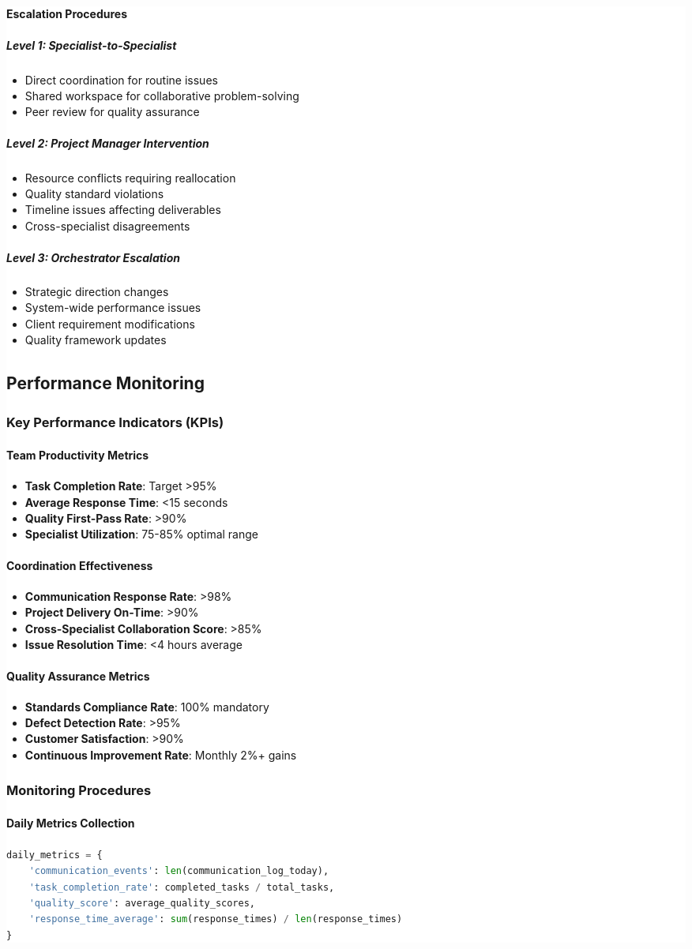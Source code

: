 #### Escalation Procedures

##### Level 1: Specialist-to-Specialist
- Direct coordination for routine issues
- Shared workspace for collaborative problem-solving
- Peer review for quality assurance

##### Level 2: Project Manager Intervention
- Resource conflicts requiring reallocation
- Quality standard violations
- Timeline issues affecting deliverables
- Cross-specialist disagreements

##### Level 3: Orchestrator Escalation
- Strategic direction changes
- System-wide performance issues
- Client requirement modifications
- Quality framework updates

## Performance Monitoring

### Key Performance Indicators (KPIs)

#### Team Productivity Metrics
- **Task Completion Rate**: Target >95%
- **Average Response Time**: <15 seconds
- **Quality First-Pass Rate**: >90%
- **Specialist Utilization**: 75-85% optimal range

#### Coordination Effectiveness
- **Communication Response Rate**: >98%
- **Project Delivery On-Time**: >90%
- **Cross-Specialist Collaboration Score**: >85%
- **Issue Resolution Time**: <4 hours average

#### Quality Assurance Metrics
- **Standards Compliance Rate**: 100% mandatory
- **Defect Detection Rate**: >95%
- **Customer Satisfaction**: >90%
- **Continuous Improvement Rate**: Monthly 2%+ gains

### Monitoring Procedures

#### Daily Metrics Collection
```python
daily_metrics = {
    'communication_events': len(communication_log_today),
    'task_completion_rate': completed_tasks / total_tasks,
    'quality_score': average_quality_scores,
    'response_time_average': sum(response_times) / len(response_times)
}
```
